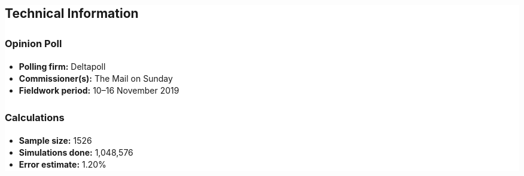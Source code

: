 
## Technical Information

### Opinion Poll

+ **Polling firm:** Deltapoll
+ **Commissioner(s):** The Mail on Sunday
+ **Fieldwork period:** 10–16 November 2019

### Calculations

+ **Sample size:** 1526
+ **Simulations done:** 1,048,576
+ **Error estimate:** 1.20%

